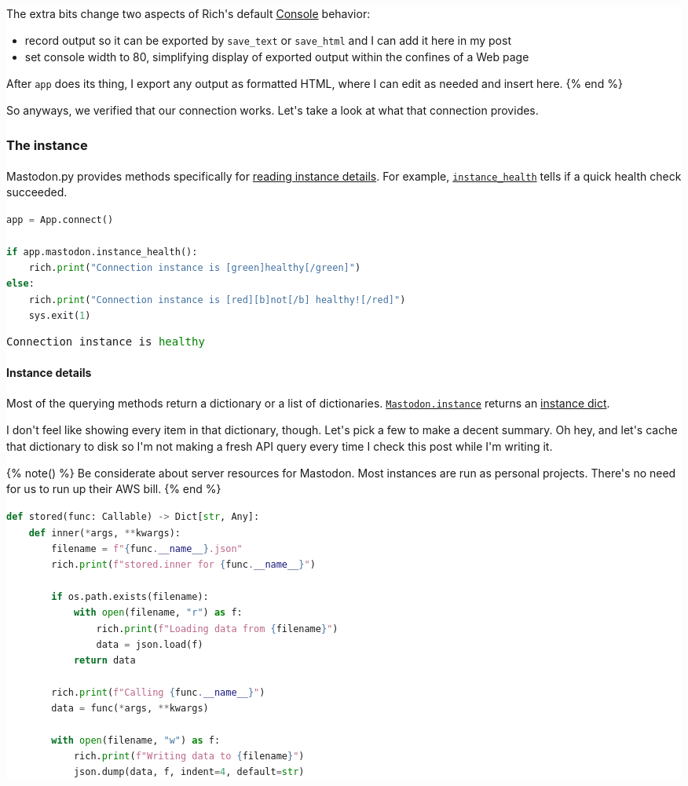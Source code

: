 The extra bits change two aspects of Rich's default [Console][] behavior:

- record output so it can be exported by `save_text` or `save_html`
  and I can add it here in my post
- set console width to 80, simplifying display of exported output within
  the confines of a Web page

After ``app`` does its thing, I export any output as formatted HTML,
where I can edit as needed and insert here.
{% end %}

So anyways, we verified that our connection works. Let's take a look at what
that connection provides.

### The instance

[reading instance details]: https://mastodonpy.readthedocs.io/en/stable/#reading-data-instances
[`instance_health`]: https://mastodonpy.readthedocs.io/en/stable/#mastodon.Mastodon.instance_health

Mastodon.py provides methods specifically for [reading instance details][]. For
example, [`instance_health`][] tells if a quick health check succeeded.

```python
app = App.connect()

if app.mastodon.instance_health():
    rich.print("Connection instance is [green]healthy[/green]")
else:
    rich.print("Connection instance is [red][b]not[/b] healthy![/red]")
    sys.exit(1)
```

<pre style="font-family:Menlo,'DejaVu Sans Mono',consolas,'Courier New',monospace">Connection instance is <span style="color: #008000; text-decoration-color: #008000">healthy</span>
</pre>


#### Instance details

[`Mastodon.instance`]: https://mastodonpy.readthedocs.io/en/stable/#mastodon.Mastodon.instance
[instance dict]: https://mastodonpy.readthedocs.io/en/stable/#instance-dicts

Most of the querying methods return a dictionary or a list of dictionaries.
[`Mastodon.instance`][] returns an [instance dict][].

I don't feel like showing every item in that dictionary, though. Let's pick a
few to make a decent summary. Oh hey, and let's cache that dictionary to disk
so I'm not making a fresh API query every time I check this post while I'm
writing it.

{% note() %}
Be considerate about server resources for Mastodon. Most instances are run as
personal projects. There's no need for us to run up their AWS bill.
{% end %}

```python
def stored(func: Callable) -> Dict[str, Any]:
    def inner(*args, **kwargs):
        filename = f"{func.__name__}.json"
        rich.print(f"stored.inner for {func.__name__}")

        if os.path.exists(filename):
            with open(filename, "r") as f:
                rich.print(f"Loading data from {filename}")
                data = json.load(f)
            return data

        rich.print(f"Calling {func.__name__}")
        data = func(*args, **kwargs)

        with open(filename, "w") as f:
            rich.print(f"Writing data to {filename}")
            json.dump(data, f, indent=4, default=str)

```

[Mastodon]: https://joinmastodon.org
[Python]: https://python.org
[second best]: https://twitter.com/glyph/status/1426414435275448324
[Mastodon.py]: https://mastodonpy.readthedocs.io/en/stable/
[mine]: https://hackers.town/@randomgeek
[Mastodon instances]: https://instances.social
[Twitter]: https://twitter.com
[dataclasses]: https://docs.python.org/3/library/dataclasses.html
[Rich]: https://rich.readthedocs.io/en/stable/index.html
[direnv]: https://direnv.net
[Console]: https://rich.readthedocs.io/en/stable/reference/console.html#rich.console.Console
[timeline methods]: https://mastodonpy.readthedocs.io/en/stable/#reading-data-timelines
[toot dict]: https://mastodonpy.readthedocs.io/en/stable/#toot-dicts
[write methods]: https://mastodonpy.readthedocs.io/en/stable/#writing-data-statuses
